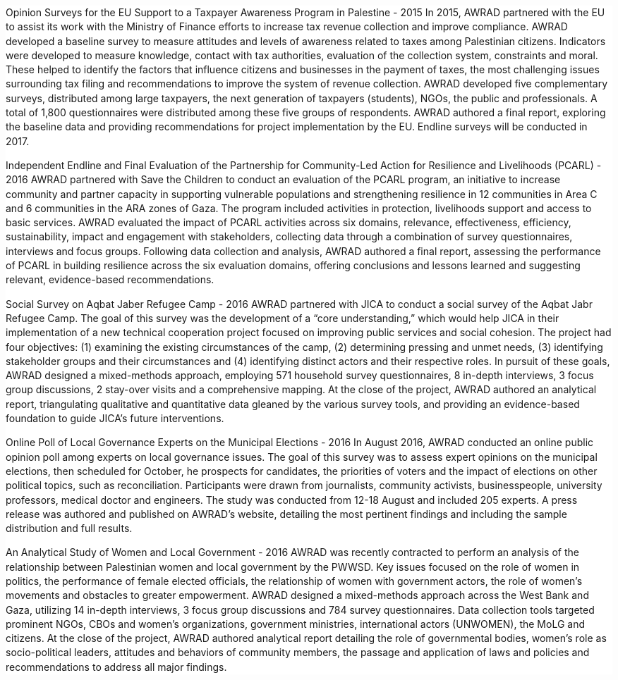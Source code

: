 Opinion Surveys for the EU Support to a Taxpayer Awareness Program in Palestine - 2015
In 2015, AWRAD partnered with the EU to assist its work with the Ministry of Finance efforts to increase tax revenue collection and improve compliance. AWRAD developed a baseline survey to measure attitudes and levels of awareness related to taxes among Palestinian citizens. Indicators were developed to measure knowledge, contact with tax authorities, evaluation of the collection system, constraints and moral. These helped to identify the factors that influence citizens and businesses in the payment of taxes, the most challenging issues surrounding tax filing and recommendations to improve the system of revenue collection. AWRAD developed five complementary surveys, distributed among large taxpayers, the next generation of taxpayers (students), NGOs, the public and professionals. A total of 1,800 questionnaires were distributed among these five groups of respondents. AWRAD authored a final report, exploring the baseline data and providing recommendations for project implementation by the EU. Endline surveys will be conducted in 2017.

Independent Endline and Final Evaluation of the Partnership for Community-Led Action for Resilience and Livelihoods (PCARL) - 2016
AWRAD partnered with Save the Children to conduct an evaluation of the PCARL program, an initiative to increase community and partner capacity in supporting vulnerable populations and strengthening resilience in 12 communities in Area C and 6 communities in the ARA zones of Gaza.  The program included activities in protection, livelihoods support and access to basic services. AWRAD evaluated the impact of PCARL activities across six domains, relevance, effectiveness, efficiency, sustainability, impact and engagement with stakeholders, collecting data through a combination of survey questionnaires, interviews and focus groups. Following data collection and analysis, AWRAD authored a final report, assessing the performance of PCARL in building resilience across the six evaluation domains, offering conclusions and lessons learned and suggesting relevant, evidence-based recommendations.

Social Survey on Aqbat Jaber Refugee Camp - 2016
AWRAD partnered with JICA to conduct a social survey of the Aqbat Jabr Refugee Camp. The goal of this survey was the development of a “core understanding,” which would help JICA in their implementation of a new technical cooperation project focused on improving public services and social cohesion. The project had four objectives: (1) examining the existing circumstances of the camp, (2) determining pressing and unmet needs, (3) identifying stakeholder groups and their circumstances and (4) identifying distinct actors and their respective roles. In pursuit of these goals, AWRAD designed a mixed-methods approach, employing 571 household survey questionnaires, 8 in-depth interviews, 3 focus group discussions, 2 stay-over visits and a comprehensive mapping. At the close of the project, AWRAD authored an analytical report, triangulating qualitative and quantitative data gleaned by the various survey tools, and providing an evidence-based foundation to guide JICA’s future interventions.

Online Poll of Local Governance Experts on the Municipal Elections - 2016
In August 2016, AWRAD conducted an online public opinion poll among experts on local governance issues. The goal of this survey was to assess expert opinions on the municipal elections, then scheduled for October, he prospects for candidates, the priorities of voters and the impact of elections on other political topics, such as reconciliation. Participants were drawn from journalists, community activists, businesspeople, university professors, medical doctor and engineers. The study was conducted from 12-18 August and included 205 experts. A press release was authored and published on AWRAD’s website, detailing the most pertinent findings and including the sample distribution and full results.

An Analytical Study of Women and Local Government - 2016
AWRAD was recently contracted to perform an analysis of the relationship between Palestinian women and local government by the PWWSD. Key issues focused on the role of women in politics, the performance of female elected officials, the relationship of women with government actors, the role of women’s movements and obstacles to greater empowerment. AWRAD designed a mixed-methods approach across the West Bank and Gaza, utilizing 14 in-depth interviews, 3 focus group discussions and 784 survey questionnaires. Data collection tools targeted prominent NGOs, CBOs and women’s organizations, government ministries, international actors (UNWOMEN), the MoLG and citizens. At the close of the project, AWRAD authored analytical report detailing the role of governmental bodies, women’s role as socio-political leaders, attitudes and behaviors of community members, the passage and application of laws and policies and recommendations to address all major findings.
